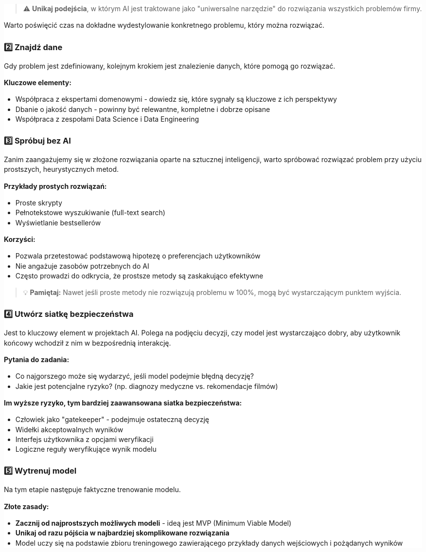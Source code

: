 > ⚠️ **Unikaj podejścia**, w którym AI jest traktowane jako "uniwersalne narzędzie" do rozwiązania wszystkich problemów firmy.

Warto poświęcić czas na dokładne wydestylowanie konkretnego problemu, który można rozwiązać.

### 2️⃣ Znajdź dane

Gdy problem jest zdefiniowany, kolejnym krokiem jest znalezienie danych, które pomogą go rozwiązać. 

**Kluczowe elementy:**
- Współpraca z ekspertami domenowymi - dowiedz się, które sygnały są kluczowe z ich perspektywy
- Dbanie o jakość danych - powinny być relewantne, kompletne i dobrze opisane
- Współpraca z zespołami Data Science i Data Engineering

### 3️⃣ Spróbuj bez AI

Zanim zaangażujemy się w złożone rozwiązania oparte na sztucznej inteligencji, warto spróbować rozwiązać problem przy użyciu prostszych, heurystycznych metod. 

**Przykłady prostych rozwiązań:**
- Proste skrypty
- Pełnotekstowe wyszukiwanie (full-text search)
- Wyświetlanie bestsellerów

**Korzyści:**
- Pozwala przetestować podstawową hipotezę o preferencjach użytkowników
- Nie angażuje zasobów potrzebnych do AI
- Często prowadzi do odkrycia, że prostsze metody są zaskakująco efektywne

> 💡 **Pamiętaj:** Nawet jeśli proste metody nie rozwiązują problemu w 100%, mogą być wystarczającym punktem wyjścia.

### 4️⃣ Utwórz siatkę bezpieczeństwa

Jest to kluczowy element w projektach AI. Polega na podjęciu decyzji, czy model jest wystarczająco dobry, aby użytkownik końcowy wchodził z nim w bezpośrednią interakcję. 

**Pytania do zadania:**
- Co najgorszego może się wydarzyć, jeśli model podejmie błędną decyzję?
- Jakie jest potencjalne ryzyko? (np. diagnozy medyczne vs. rekomendacje filmów)

**Im wyższe ryzyko, tym bardziej zaawansowana siatka bezpieczeństwa:**
- Człowiek jako "gatekeeper" - podejmuje ostateczną decyzję
- Widełki akceptowalnych wyników
- Interfejs użytkownika z opcjami weryfikacji
- Logiczne reguły weryfikujące wynik modelu

### 5️⃣ Wytrenuj model

Na tym etapie następuje faktyczne trenowanie modelu. 

**Złote zasady:**
- **Zacznij od najprostszych możliwych modeli** - ideą jest MVP (Minimum Viable Model)
- **Unikaj od razu pójścia w najbardziej skomplikowane rozwiązania**
- Model uczy się na podstawie zbioru treningowego zawierającego przykłady danych wejściowych i pożądanych wyników
